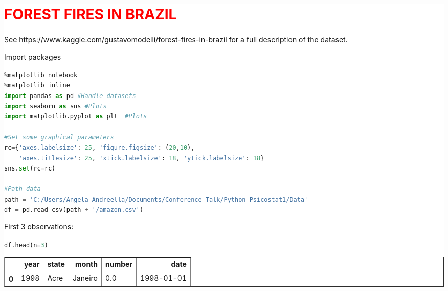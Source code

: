 
# <span style="color:red"> FOREST FIRES IN BRAZIL </span>

See <https://www.kaggle.com/gustavomodelli/forest-fires-in-brazil> for a full description of the dataset.

Import packages


```python
%matplotlib notebook
%matplotlib inline
import pandas as pd #Handle datasets
import seaborn as sns #Plots
import matplotlib.pyplot as plt  #Plots

#Set some graphical parameters
rc={'axes.labelsize': 25, 'figure.figsize': (20,10), 
    'axes.titlesize': 25, 'xtick.labelsize': 18, 'ytick.labelsize': 18}
sns.set(rc=rc)

#Path data
path = 'C:/Users/Angela Andreella/Documents/Conference_Talk/Python_Psicostat1/Data'
df = pd.read_csv(path + '/amazon.csv')
```

First $3$ observations:


```python
df.head(n=3)
```




<div>
<style scoped>
    .dataframe tbody tr th:only-of-type {
        vertical-align: middle;
    }

    .dataframe tbody tr th {
        vertical-align: top;
    }

    .dataframe thead th {
        text-align: right;
    }
</style>
<table border="1" class="dataframe">
  <thead>
    <tr style="text-align: right;">
      <th></th>
      <th>year</th>
      <th>state</th>
      <th>month</th>
      <th>number</th>
      <th>date</th>
    </tr>
  </thead>
  <tbody>
    <tr>
      <th>0</th>
      <td>1998</td>
      <td>Acre</td>
      <td>Janeiro</td>
      <td>0.0</td>
      <td>1998-01-01</td>